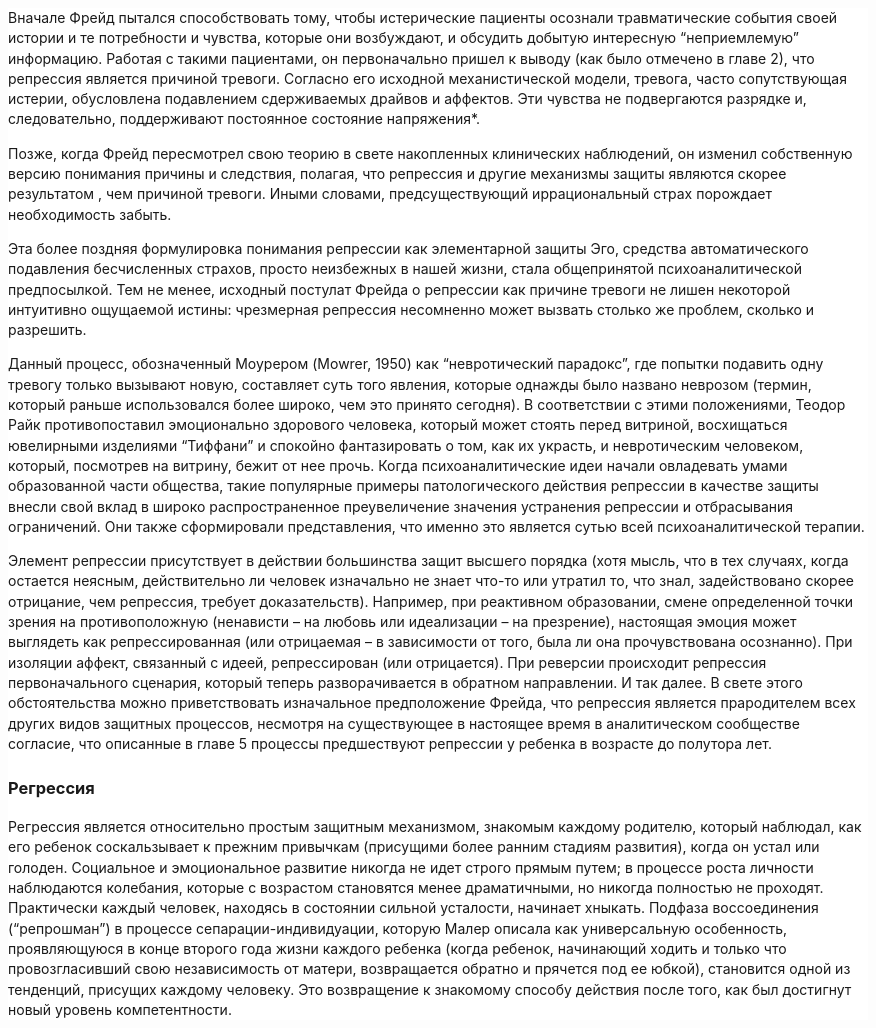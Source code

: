 Вначале Фрейд пытался способствовать тому, чтобы истерические пациенты осознали травматические события своей истории и те потребности и чувства, которые они возбуждают, и обсудить добытую интересную “неприемлемую” информацию. Работая с такими пациентами, он первоначально пришел к выводу (как было отмечено в главе 2), что репрессия является причиной тревоги. Согласно его исходной механистической модели, тревога, часто сопутствующая истерии, обусловлена подавлением сдерживаемых драйвов и аффектов. Эти чувства не подвергаются разрядке и, следовательно, поддерживают постоянное состояние напряжения*.

Позже, когда Фрейд пересмотрел свою теорию в свете накопленных клинических наблюдений, он изменил собственную версию понимания причины и следствия, полагая, что репрессия и другие механизмы защиты являются скорее результатом , чем причиной тревоги. Иными словами, предсуществующий иррациональный страх порождает необходимость забыть.

Эта более поздняя формулировка понимания репрессии как элементарной защиты Эго, средства автоматического подавления бесчисленных страхов, просто неизбежных в нашей жизни, стала общепринятой психоаналитической предпосылкой. Тем не менее, исходный постулат Фрейда о репрессии как причине тревоги не лишен некоторой интуитивно ощущаемой истины: чрезмерная репрессия несомненно может вызвать столько же проблем, сколько и разрешить.

Данный процесс, обозначенный Моурером (Mowrer, 1950) как “невротический парадокс”, где попытки подавить одну тревогу только вызывают новую, составляет суть того явления, которые однажды было названо неврозом (термин, который раньше использовался более широко, чем это принято сегодня). В соответствии с этими положениями, Теодор Райк противопоставил эмоционально здорового человека, который может стоять перед витриной, восхищаться ювелирными изделиями “Тиффани” и спокойно фантазировать о том, как их украсть, и невротическим человеком, который, посмотрев на витрину, бежит от нее прочь. Когда психоаналитические идеи начали овладевать умами образованной части общества, такие популярные примеры патологического действия репрессии в качестве защиты внесли свой вклад в широко распространенное преувеличение значения устранения репрессии и отбрасывания ограничений. Они также сформировали представления, что именно это является сутью всей психоаналитической терапии.

Элемент репрессии присутствует в действии большинства защит высшего порядка (хотя мысль, что в тех случаях, когда остается неясным, действительно ли человек изначально не знает что-то или утратил то, что знал, задействовано скорее отрицание, чем репрессия, требует доказательств). Например, при реактивном образовании, смене определенной точки зрения на противоположную (ненависти – на любовь или идеализации – на презрение), настоящая эмоция может выглядеть как репрессированная (или отрицаемая – в зависимости от того, была ли она прочувствована осознанно). При изоляции аффект, связанный с идеей, репрессирован (или отрицается). При реверсии происходит репрессия первоначального сценария, который теперь разворачивается в обратном направлении. И так далее. В свете этого обстоятельства можно приветствовать изначальное предположение Фрейда, что репрессия является прародителем всех других видов защитных процессов, несмотря на существующее в настоящее время в аналитическом сообществе согласие, что описанные в главе 5 процессы предшествуют репрессии у ребенка в возрасте до полутора лет.

### Регрессия

Регрессия является относительно простым защитным механизмом, знакомым каждому родителю, который наблюдал, как его ребенок соскальзывает к прежним привычкам (присущими более ранним стадиям развития), когда он устал или голоден. Социальное и эмоциональное развитие никогда не идет строго прямым путем; в процессе роста личности наблюдаются колебания, которые с возрастом становятся менее драматичными, но никогда полностью не проходят. Практически каждый человек, находясь в состоянии сильной усталости, начинает хныкать. Подфаза воссоединения (“репрошман”) в процессе сепарации-индивидуации, которую Малер описала как универсальную особенность, проявляющуюся в конце второго года жизни каждого ребенка (когда ребенок, начинающий ходить и только что провозгласивший свою независимость от матери, возвращается обратно и прячется под ее юбкой), становится одной из тенденций, присущих каждому человеку. Это возвращение к знакомому способу действия после того, как был достигнут новый уровень компетентности.
